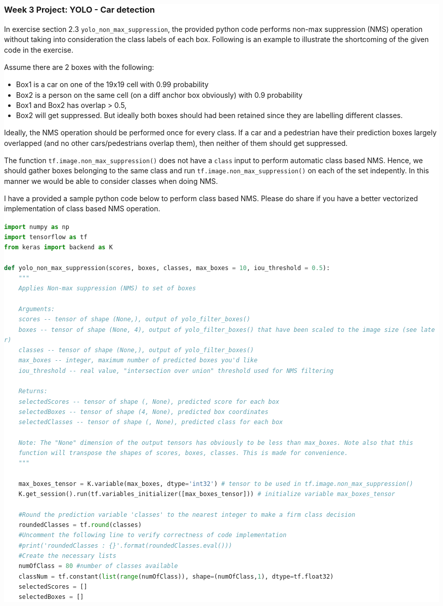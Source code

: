 ### Week 3 Project: YOLO - Car detection

In exercise section 2.3 ```yolo_non_max_suppression```, the provided python code performs non-max suppression (NMS) operation without taking into consideration the class labels of each box. Following is an example to illustrate the shortcoming of the given code in the exercise.

Assume there are 2 boxes with the following:
* Box1 is a car on one of the 19x19 cell with 0.99 probability
* Box2 is a person on the same cell (on a diff anchor box obviously) with 0.9 probability
* Box1 and Box2 has overlap > 0.5, 
* Box2 will get suppressed. But ideally both boxes should had been retained since they are labelling different classes.

Ideally, the NMS operation should be performed once for every class. If a car and a pedestrian have their prediction boxes largely overlapped (and no other cars/pedestrians overlap them), then neither of them should get suppressed. 

The function ```tf.image.non_max_suppression()``` does not have a ```class``` input to perform automatic class based NMS. Hence, we should gather boxes belonging to the same class and run ```tf.image.non_max_suppression()``` on each of the set indepently. In this manner we would be able to consider classes when doing NMS.

I have a provided a sample python code below to perform class based NMS. Please do share if you have a better vectorized implementation of class based NMS operation.

```python
import numpy as np
import tensorflow as tf
from keras import backend as K

def yolo_non_max_suppression(scores, boxes, classes, max_boxes = 10, iou_threshold = 0.5):
    """
    Applies Non-max suppression (NMS) to set of boxes
    
    Arguments:
    scores -- tensor of shape (None,), output of yolo_filter_boxes()
    boxes -- tensor of shape (None, 4), output of yolo_filter_boxes() that have been scaled to the image size (see later)
    classes -- tensor of shape (None,), output of yolo_filter_boxes()
    max_boxes -- integer, maximum number of predicted boxes you'd like
    iou_threshold -- real value, "intersection over union" threshold used for NMS filtering
    
    Returns:
    selectedScores -- tensor of shape (, None), predicted score for each box
    selectedBoxes -- tensor of shape (4, None), predicted box coordinates
    selectedClasses -- tensor of shape (, None), predicted class for each box
    
    Note: The "None" dimension of the output tensors has obviously to be less than max_boxes. Note also that this
    function will transpose the shapes of scores, boxes, classes. This is made for convenience.
    """
    
    max_boxes_tensor = K.variable(max_boxes, dtype='int32') # tensor to be used in tf.image.non_max_suppression()
    K.get_session().run(tf.variables_initializer([max_boxes_tensor])) # initialize variable max_boxes_tensor

    #Round the prediction variable 'classes' to the nearest integer to make a firm class decision
    roundedClasses = tf.round(classes)
    #Uncomment the following line to verify correctness of code implementation
    #print('roundedClasses : {}'.format(roundedClasses.eval()))    
    #Create the necessary lists
    numOfClass = 80 #number of classes available
    classNum = tf.constant(list(range(numOfClass)), shape=(numOfClass,1), dtype=tf.float32)
    selectedScores = []
    selectedBoxes = []
```